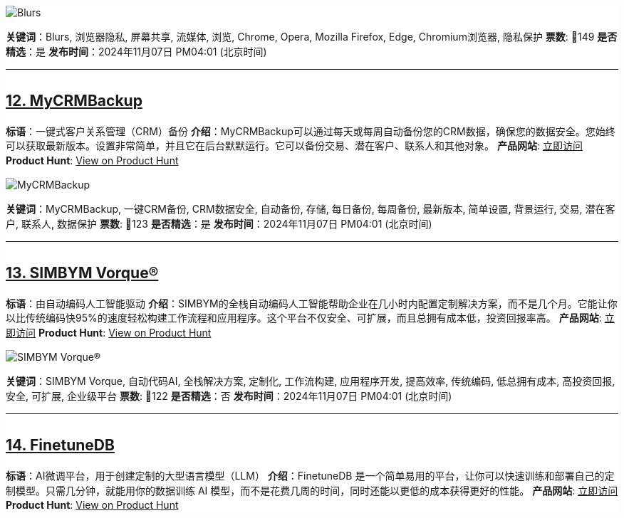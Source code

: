 ![Blurs](https://ph-files.imgix.net/429dfcb5-6f94-499a-9bbb-719052b6a55d.png?auto=format&fit=crop&frame=1&h=512&w=1024)

**关键词**：Blurs, 浏览器隐私, 屏幕共享, 流媒体, 浏览, Chrome, Opera, Mozilla Firefox, Edge, Chromium浏览器, 隐私保护
**票数**: 🔺149
**是否精选**：是
**发布时间**：2024年11月07日 PM04:01 (北京时间)

---

## [12. MyCRMBackup](https://www.producthunt.com/posts/mycrmbackup?utm_campaign=producthunt-api&utm_medium=api-v2&utm_source=Application%3A+My_PH_APP+%28ID%3A+138680%29)
**标语**：一键式客户关系管理（CRM）备份
**介绍**：MyCRMBackup可以通过每天或每周自动备份您的CRM数据，确保您的数据安全。您始终可以获取最新版本。设置非常简单，并且它在后台默默运行。它可以备份交易、潜在客户、联系人和其他对象。
**产品网站**: [立即访问](https://www.producthunt.com/r/DVU4UE6RMVV4A3?utm_campaign=producthunt-api&utm_medium=api-v2&utm_source=Application%3A+My_PH_APP+%28ID%3A+138680%29)
**Product Hunt**: [View on Product Hunt](https://www.producthunt.com/posts/mycrmbackup?utm_campaign=producthunt-api&utm_medium=api-v2&utm_source=Application%3A+My_PH_APP+%28ID%3A+138680%29)

![MyCRMBackup](https://ph-files.imgix.net/f74d3dc2-4dc8-45bc-ab21-002c9f2dc17a.png?auto=format&fit=crop&frame=1&h=512&w=1024)

**关键词**：MyCRMBackup, 一键CRM备份, CRM数据安全, 自动备份, 存储, 每日备份, 每周备份, 最新版本, 简单设置, 背景运行, 交易, 潜在客户, 联系人, 数据保护
**票数**: 🔺123
**是否精选**：是
**发布时间**：2024年11月07日 PM04:01 (北京时间)

---

## [13.  SIMBYM Vorque®](https://www.producthunt.com/posts/simbym-vorque?utm_campaign=producthunt-api&utm_medium=api-v2&utm_source=Application%3A+My_PH_APP+%28ID%3A+138680%29)
**标语**：由自动编码人工智能驱动
**介绍**：SIMBYM的全栈自动编码人工智能帮助企业在几小时内配置定制解决方案，而不是几个月。它能让你以比传统编码快95%的速度轻松构建工作流程和应用程序。这个平台不仅安全、可扩展，而且总拥有成本低，投资回报率高。
**产品网站**: [立即访问](https://www.producthunt.com/r/7GGYR2BN6JIJ6B?utm_campaign=producthunt-api&utm_medium=api-v2&utm_source=Application%3A+My_PH_APP+%28ID%3A+138680%29)
**Product Hunt**: [View on Product Hunt](https://www.producthunt.com/posts/simbym-vorque?utm_campaign=producthunt-api&utm_medium=api-v2&utm_source=Application%3A+My_PH_APP+%28ID%3A+138680%29)

![ SIMBYM Vorque®](https://ph-files.imgix.net/4a598aba-baaa-4583-841a-11f458574dac.png?auto=format&fit=crop&frame=1&h=512&w=1024)

**关键词**：SIMBYM Vorque, 自动代码AI, 全栈解决方案, 定制化, 工作流构建, 应用程序开发, 提高效率, 传统编码, 低总拥有成本, 高投资回报, 安全, 可扩展, 企业级平台
**票数**: 🔺122
**是否精选**：否
**发布时间**：2024年11月07日 PM04:01 (北京时间)

---

## [14. FinetuneDB](https://www.producthunt.com/posts/finetunedb?utm_campaign=producthunt-api&utm_medium=api-v2&utm_source=Application%3A+My_PH_APP+%28ID%3A+138680%29)
**标语**：AI微调平台，用于创建定制的大型语言模型（LLM）
**介绍**：FinetuneDB 是一个简单易用的平台，让你可以快速训练和部署自己的定制模型。只需几分钟，就能用你的数据训练 AI 模型，而不是花费几周的时间，同时还能以更低的成本获得更好的性能。
**产品网站**: [立即访问](https://www.producthunt.com/r/ERP7FSCP6QQBGZ?utm_campaign=producthunt-api&utm_medium=api-v2&utm_source=Application%3A+My_PH_APP+%28ID%3A+138680%29)
**Product Hunt**: [View on Product Hunt](https://www.producthunt.com/posts/finetunedb?utm_campaign=producthunt-api&utm_medium=api-v2&utm_source=Application%3A+My_PH_APP+%28ID%3A+138680%29)
